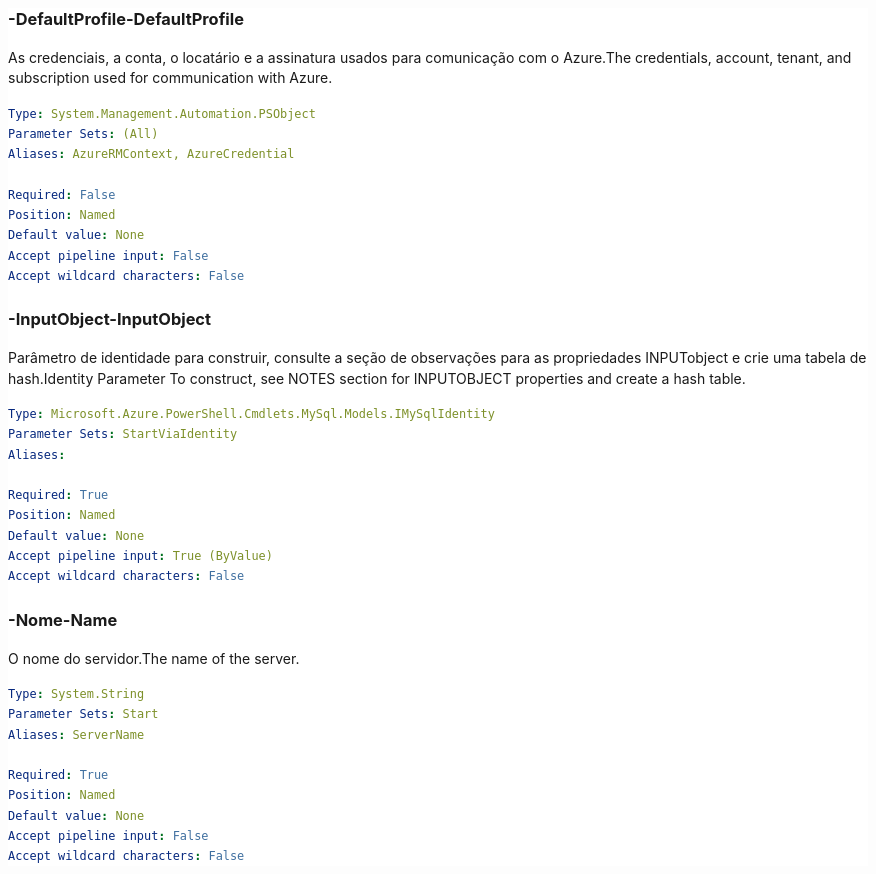 ### <span data-ttu-id="eedb8-117">-DefaultProfile</span><span class="sxs-lookup"><span data-stu-id="eedb8-117">-DefaultProfile</span></span>
<span data-ttu-id="eedb8-118">As credenciais, a conta, o locatário e a assinatura usados para comunicação com o Azure.</span><span class="sxs-lookup"><span data-stu-id="eedb8-118">The credentials, account, tenant, and subscription used for communication with Azure.</span></span>

```yaml
Type: System.Management.Automation.PSObject
Parameter Sets: (All)
Aliases: AzureRMContext, AzureCredential

Required: False
Position: Named
Default value: None
Accept pipeline input: False
Accept wildcard characters: False
```

### <span data-ttu-id="eedb8-119">-InputObject</span><span class="sxs-lookup"><span data-stu-id="eedb8-119">-InputObject</span></span>
<span data-ttu-id="eedb8-120">Parâmetro de identidade para construir, consulte a seção de observações para as propriedades INPUTobject e crie uma tabela de hash.</span><span class="sxs-lookup"><span data-stu-id="eedb8-120">Identity Parameter To construct, see NOTES section for INPUTOBJECT properties and create a hash table.</span></span>

```yaml
Type: Microsoft.Azure.PowerShell.Cmdlets.MySql.Models.IMySqlIdentity
Parameter Sets: StartViaIdentity
Aliases:

Required: True
Position: Named
Default value: None
Accept pipeline input: True (ByValue)
Accept wildcard characters: False
```

### <span data-ttu-id="eedb8-121">-Nome</span><span class="sxs-lookup"><span data-stu-id="eedb8-121">-Name</span></span>
<span data-ttu-id="eedb8-122">O nome do servidor.</span><span class="sxs-lookup"><span data-stu-id="eedb8-122">The name of the server.</span></span>

```yaml
Type: System.String
Parameter Sets: Start
Aliases: ServerName

Required: True
Position: Named
Default value: None
Accept pipeline input: False
Accept wildcard characters: False
```
